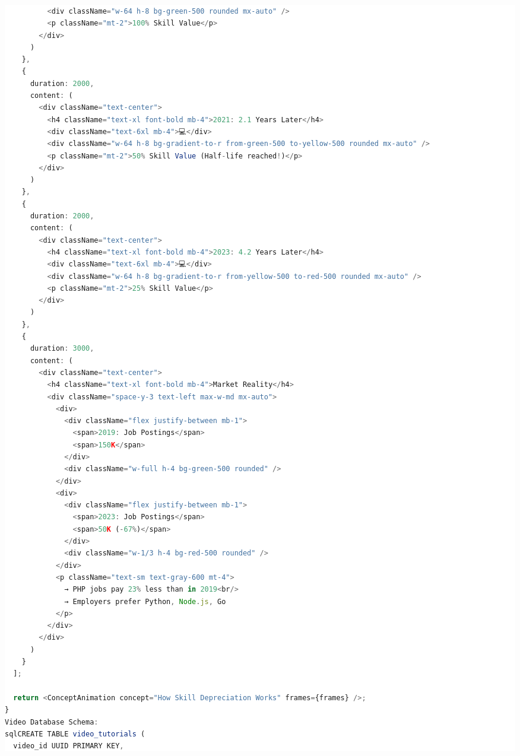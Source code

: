 ```typescript
          <div className="w-64 h-8 bg-green-500 rounded mx-auto" />
          <p className="mt-2">100% Skill Value</p>
        </div>
      )
    },
    {
      duration: 2000,
      content: (
        <div className="text-center">
          <h4 className="text-xl font-bold mb-4">2021: 2.1 Years Later</h4>
          <div className="text-6xl mb-4">💻</div>
          <div className="w-64 h-8 bg-gradient-to-r from-green-500 to-yellow-500 rounded mx-auto" />
          <p className="mt-2">50% Skill Value (Half-life reached!)</p>
        </div>
      )
    },
    {
      duration: 2000,
      content: (
        <div className="text-center">
          <h4 className="text-xl font-bold mb-4">2023: 4.2 Years Later</h4>
          <div className="text-6xl mb-4">💻</div>
          <div className="w-64 h-8 bg-gradient-to-r from-yellow-500 to-red-500 rounded mx-auto" />
          <p className="mt-2">25% Skill Value</p>
        </div>
      )
    },
    {
      duration: 3000,
      content: (
        <div className="text-center">
          <h4 className="text-xl font-bold mb-4">Market Reality</h4>
          <div className="space-y-3 text-left max-w-md mx-auto">
            <div>
              <div className="flex justify-between mb-1">
                <span>2019: Job Postings</span>
                <span>150K</span>
              </div>
              <div className="w-full h-4 bg-green-500 rounded" />
            </div>
            <div>
              <div className="flex justify-between mb-1">
                <span>2023: Job Postings</span>
                <span>50K (-67%)</span>
              </div>
              <div className="w-1/3 h-4 bg-red-500 rounded" />
            </div>
            <p className="text-sm text-gray-600 mt-4">
              → PHP jobs pay 23% less than in 2019<br/>
              → Employers prefer Python, Node.js, Go
            </p>
          </div>
        </div>
      )
    }
  ];

  return <ConceptAnimation concept="How Skill Depreciation Works" frames={frames} />;
}
Video Database Schema:
sqlCREATE TABLE video_tutorials (
  video_id UUID PRIMARY KEY,
```